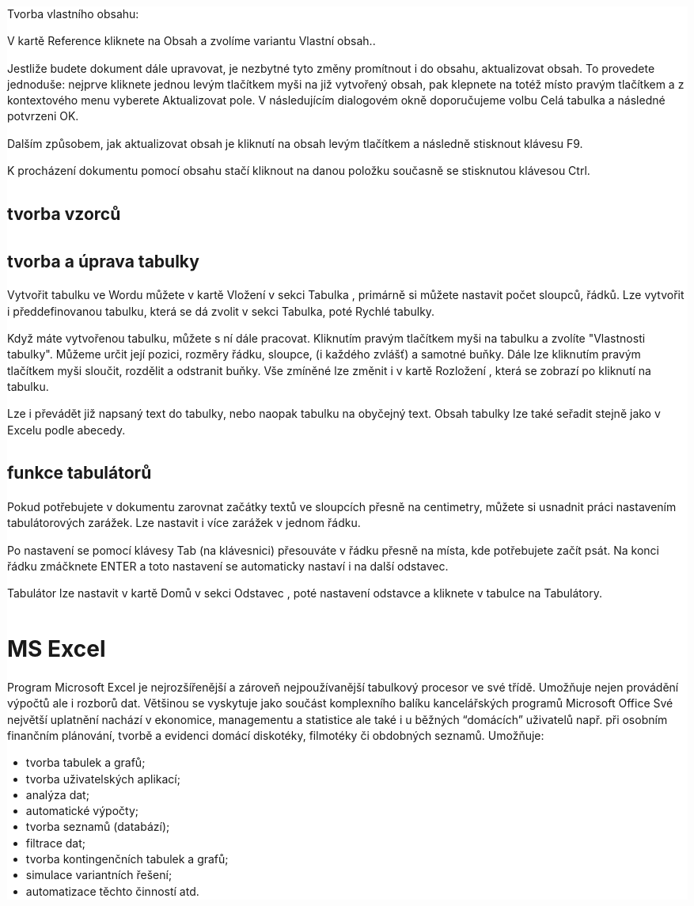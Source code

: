 Tvorba vlastního obsahu:

V kartě Reference kliknete na Obsah a zvolíme variantu Vlastní obsah..

Jestliže budete dokument dále upravovat, je nezbytné tyto změny promítnout i do obsahu, aktualizovat obsah. To provedete jednoduše: nejprve kliknete jednou levým tlačítkem myši na již vytvořený obsah, pak klepnete na totéž místo pravým tlačítkem a z kontextového menu vyberete Aktualizovat pole. V následujícím dialogovém okně doporučujeme volbu Celá tabulka a následné potvrzeni OK.

Dalším způsobem, jak aktualizovat obsah je kliknutí na obsah levým tlačítkem a následně stisknout klávesu F9.

K procházení dokumentu pomocí obsahu stačí kliknout na danou položku současně se stisknutou klávesou Ctrl.

## tvorba vzorců
## tvorba a úprava tabulky

Vytvořit tabulku ve Wordu můžete v kartě Vložení v sekci Tabulka , primárně si můžete nastavit počet sloupců, řádků. Lze vytvořit i předdefinovanou tabulku, která se dá zvolit v sekci Tabulka, poté Rychlé tabulky.

Když máte vytvořenou tabulku, můžete s ní dále pracovat. Kliknutím pravým tlačítkem myši na tabulku a zvolíte "Vlastnosti tabulky". Můžeme určit její pozici, rozměry řádku, sloupce, (i každého zvlášť) a samotné buňky. Dále lze kliknutím pravým tlačítkem myši sloučit, rozdělit a odstranit buňky. Vše zmíněné lze změnit i v kartě Rozložení , která se zobrazí po kliknutí na tabulku.

Lze i převádět již napsaný text do tabulky, nebo naopak tabulku na obyčejný text. Obsah tabulky lze také seřadit stejně jako v Excelu podle abecedy.

## funkce tabulátorů

Pokud potřebujete v dokumentu zarovnat začátky textů ve sloupcích přesně na centimetry, můžete si usnadnit práci nastavením tabulátorových zarážek. Lze nastavit i více zarážek v jednom řádku.

Po nastavení se pomocí klávesy Tab (na klávesnici) přesouváte v řádku přesně na místa, kde potřebujete začít psát. Na konci řádku zmáčknete ENTER a toto nastavení se automaticky nastaví i na další odstavec.

Tabulátor lze nastavit v kartě Domů v sekci Odstavec , poté nastavení odstavce a kliknete v tabulce na Tabulátory.

# MS Excel

Program Microsoft Excel je nejrozšířenější a zároveň nejpoužívanější tabulkový procesor ve své třídě. Umožňuje nejen provádění výpočtů ale i rozborů dat.  Většinou se vyskytuje jako součást komplexního balíku kancelářských programů Microsoft Office
Své největší uplatnění nachází v ekonomice, managementu a statistice ale také i u běžných “domácích” uživatelů např. při osobním finančním plánování, tvorbě a evidenci domácí diskotéky, filmotéky či obdobných seznamů. 
Umožňuje:
* tvorba tabulek a grafů;
* tvorba uživatelských aplikací;
* analýza dat;
* automatické výpočty;
* tvorba seznamů (databází);
* filtrace dat;
* tvorba kontingenčních tabulek a grafů;
* simulace variantních řešení;
* automatizace těchto činností atd.
